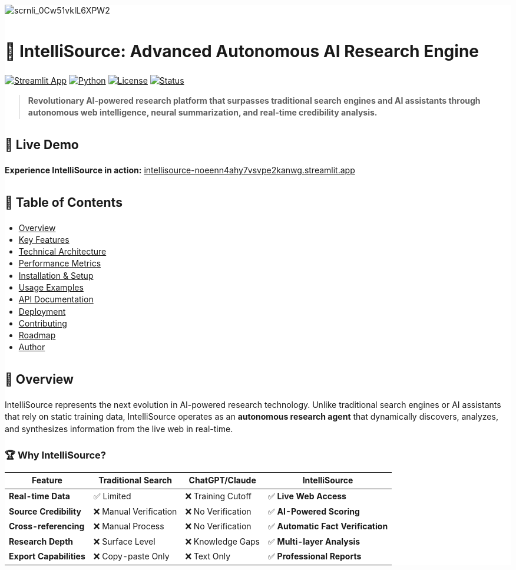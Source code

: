 <img width="1920" height="911" alt="scrnli_0Cw51vklL6XPW2" src="https://github.com/user-attachments/assets/12a2b256-058e-4c11-b39a-da98657131a0" />


# 🧠 IntelliSource: Advanced Autonomous AI Research Engine

[![Streamlit App](https://static.streamlit.io/badges/streamlit_badge_black_white.svg)](https://intellisource-noeenn4ahy7vsvpe2kanwg.streamlit.app/)
[![Python](https://img.shields.io/badge/python-v3.8+-blue.svg)](https://www.python.org/downloads/)
[![License](https://img.shields.io/badge/License-MIT-green.svg)](https://opensource.org/licenses/MIT)
[![Status](https://img.shields.io/badge/Status-Production-brightgreen.svg)]()

> **Revolutionary AI-powered research platform that surpasses traditional search engines and AI assistants through autonomous web intelligence, neural summarization, and real-time credibility analysis.**

## 🚀 Live Demo
**Experience IntelliSource in action:** [intellisource-noeenn4ahy7vsvpe2kanwg.streamlit.app](https://intellisource-noeenn4ahy7vsvpe2kanwg.streamlit.app/)

## 📖 Table of Contents
- [Overview](#-overview)
- [Key Features](#-key-features)  
- [Technical Architecture](#-technical-architecture)
- [Performance Metrics](#-performance-metrics)
- [Installation & Setup](#-installation--setup)
- [Usage Examples](#-usage-examples)
- [API Documentation](#-api-documentation)
- [Deployment](#-deployment)
- [Contributing](#-contributing)
- [Roadmap](#-roadmap)
- [Author](#-author)

## 🎯 Overview

IntelliSource represents the next evolution in AI-powered research technology. Unlike traditional search engines or AI assistants that rely on static training data, IntelliSource operates as an **autonomous research agent** that dynamically discovers, analyzes, and synthesizes information from the live web in real-time.

### 🏆 Why IntelliSource?

| Feature | Traditional Search | ChatGPT/Claude | IntelliSource |
|---------|-------------------|----------------|---------------|
| **Real-time Data** | ✅ Limited | ❌ Training Cutoff | ✅ **Live Web Access** |
| **Source Credibility** | ❌ Manual Verification | ❌ No Verification | ✅ **AI-Powered Scoring** |
| **Cross-referencing** | ❌ Manual Process | ❌ No Verification | ✅ **Automatic Fact Verification** |
| **Research Depth** | ❌ Surface Level | ❌ Knowledge Gaps | ✅ **Multi-layer Analysis** |
| **Export Capabilities** | ❌ Copy-paste Only | ❌ Text Only | ✅ **Professional Reports** |
